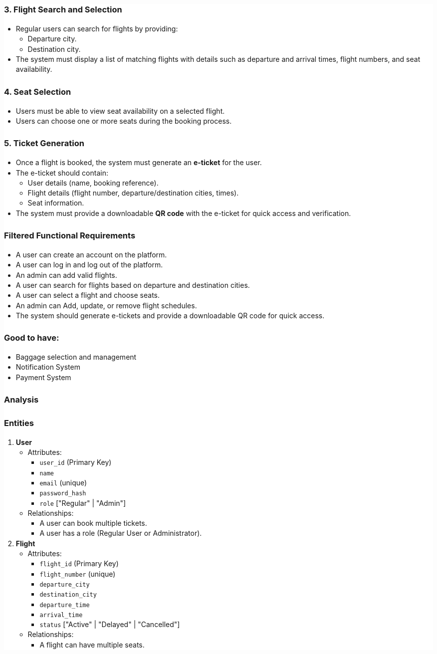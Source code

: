 ### **3. Flight Search and Selection**

- Regular users can search for flights by providing:
    - Departure city.
    - Destination city.
- The system must display a list of matching flights with details such as departure and arrival times, flight numbers, and seat availability.

### **4. Seat Selection**

- Users must be able to view seat availability on a selected flight.
- Users can choose one or more seats during the booking process.

### **5. Ticket Generation**

- Once a flight is booked, the system must generate an **e-ticket** for the user.
- The e-ticket should contain:
    - User details (name, booking reference).
    - Flight details (flight number, departure/destination cities, times).
    - Seat information.
- The system must provide a downloadable **QR code** with the e-ticket for quick access and verification.

### Filtered Functional Requirements

- A user can create an account on the platform.
- A user can log in and log out of the platform.
- An admin can add valid flights.
- A user can search for flights based on departure and destination cities.
- A user can select a flight and choose seats.
- An admin can Add, update, or remove flight schedules.
- The system should generate e-tickets and provide a downloadable QR code for quick access.

### Good to have:

- Baggage selection and management
- Notification System
- Payment System

### Analysis

### **Entities**

1. **User**
    - Attributes:
        - `user_id` (Primary Key)
        - `name`
        - `email` (unique)
        - `password_hash`
        - `role` ["Regular" | "Admin"]
    - Relationships:
        - A user can book multiple tickets.
        - A user has a role (Regular User or Administrator).
2. **Flight**
    - Attributes:
        - `flight_id` (Primary Key)
        - `flight_number` (unique)
        - `departure_city`
        - `destination_city`
        - `departure_time`
        - `arrival_time`
        - `status` ["Active" | "Delayed" | "Cancelled"]
    - Relationships:
        - A flight can have multiple seats.